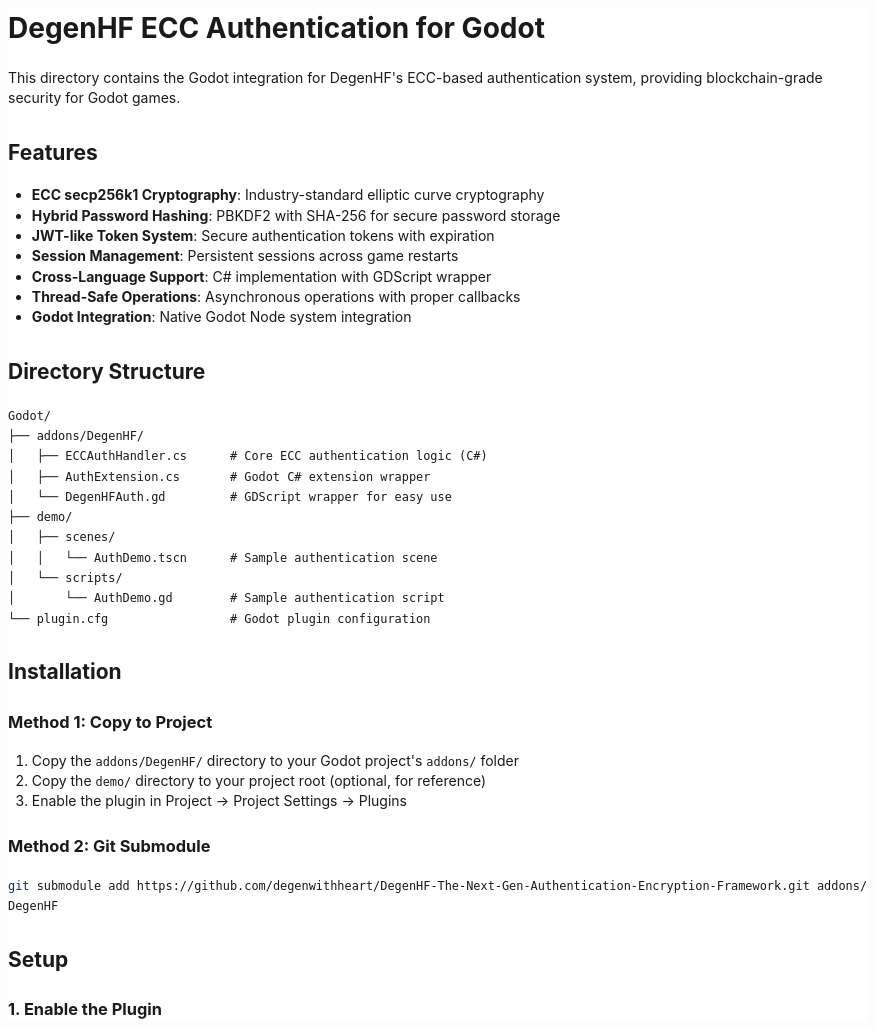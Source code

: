 # DegenHF ECC Authentication for Godot

This directory contains the Godot integration for DegenHF's ECC-based authentication system, providing blockchain-grade security for Godot games.

## Features

- **ECC secp256k1 Cryptography**: Industry-standard elliptic curve cryptography
- **Hybrid Password Hashing**: PBKDF2 with SHA-256 for secure password storage
- **JWT-like Token System**: Secure authentication tokens with expiration
- **Session Management**: Persistent sessions across game restarts
- **Cross-Language Support**: C# implementation with GDScript wrapper
- **Thread-Safe Operations**: Asynchronous operations with proper callbacks
- **Godot Integration**: Native Godot Node system integration

## Directory Structure

```
Godot/
├── addons/DegenHF/
│   ├── ECCAuthHandler.cs      # Core ECC authentication logic (C#)
│   ├── AuthExtension.cs       # Godot C# extension wrapper
│   └── DegenHFAuth.gd         # GDScript wrapper for easy use
├── demo/
│   ├── scenes/
│   │   └── AuthDemo.tscn      # Sample authentication scene
│   └── scripts/
│       └── AuthDemo.gd        # Sample authentication script
└── plugin.cfg                 # Godot plugin configuration
```

## Installation

### Method 1: Copy to Project

1. Copy the `addons/DegenHF/` directory to your Godot project's `addons/` folder
2. Copy the `demo/` directory to your project root (optional, for reference)
3. Enable the plugin in Project → Project Settings → Plugins

### Method 2: Git Submodule

```bash
git submodule add https://github.com/degenwithheart/DegenHF-The-Next-Gen-Authentication-Encryption-Framework.git addons/DegenHF
```

## Setup

### 1. Enable the Plugin
